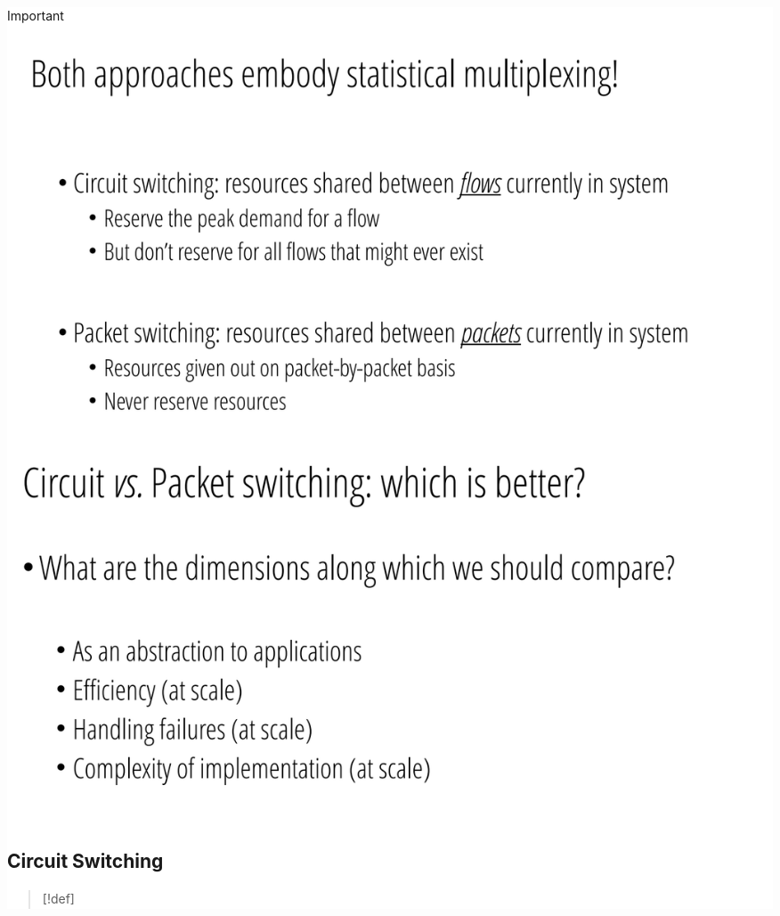 > [!important]
> ![](1_Packets&Networks.assets/image-20240223230824180.png)![](1_Packets&Networks.assets/image-20240223230852086.png)



## Circuit Switching
> [!def]